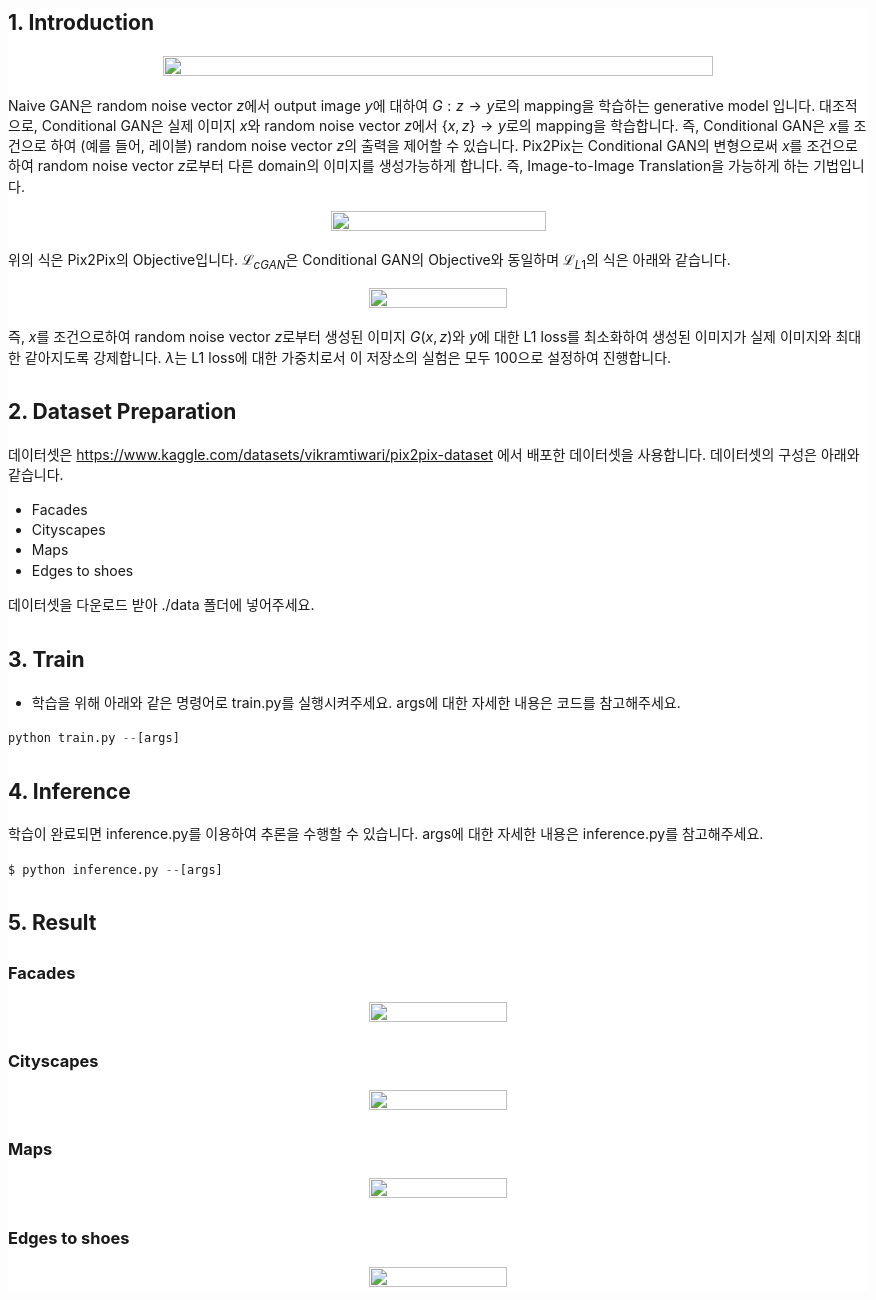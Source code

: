 ## 1. Introduction

<p align="center"><img src="https://github.com/user-attachments/assets/ad299854-aa0b-4bc8-af10-cfc6fa889eb2" width="80%" height="80%"></p>

Naive GAN은 random noise vector $z$에서 output image $y$에 대하여 $G : z \to y$로의 mapping을 학습하는 generative model 입니다.
대조적으로, Conditional GAN은 실제 이미지 $x$와 random noise vector $z$에서 $\{x, z\} \to y$로의 mapping을 학습합니다. 즉, Conditional GAN은 $x$를 조건으로 하여 (예를 들어, 레이블) random noise vector $z$의 출력을 제어할 수 있습니다.
Pix2Pix는 Conditional GAN의 변형으로써 $x$를 조건으로하여 random noise vector $z$로부터 다른 domain의 이미지를 생성가능하게 합니다. 즉, Image-to-Image Translation을 가능하게 하는 기법입니다.


<p align="center"><img src="https://github.com/user-attachments/assets/4a8c0b46-dd5f-43b8-b735-170eb9fc0bb6" width="50%" height="50%"></p>

위의 식은 Pix2Pix의 Objective입니다. $\mathcal L_{cGAN}$은 Conditional GAN의 Objective와 동일하며 $\mathcal L_{L1}$의 식은 아래와 같습니다.

<p align="center"><img src="https://github.com/user-attachments/assets/2f160fc7-e57c-42ca-947b-28b4d7127f79" width="40%" height="40%"></p>

즉, $x$를 조건으로하여 random noise vector $z$로부터 생성된 이미지 $G(x, z)$와 $y$에 대한 L1 loss를 최소화하여 생성된 이미지가 실제 이미지와 최대한 같아지도록 강제합니다. $\lambda$는 L1 loss에 대한 가중치로서
이 저장소의 실험은 모두 100으로 설정하여 진행합니다.

## 2. Dataset Preparation
데이터셋은 https://www.kaggle.com/datasets/vikramtiwari/pix2pix-dataset 에서 배포한 데이터셋을 사용합니다. 데이터셋의 구성은 아래와 같습니다.

- Facades
- Cityscapes
- Maps
- Edges to shoes

데이터셋을 다운로드 받아 ./data 폴더에 넣어주세요.

## 3. Train
- 학습을 위해 아래와 같은 명령어로 train.py를 실행시켜주세요. args에 대한 자세한 내용은 코드를 참고해주세요.
```python
python train.py --[args]
```

## 4. Inference
학습이 완료되면 inference.py를 이용하여 추론을 수행할 수 있습니다. args에 대한 자세한 내용은 inference.py를 참고해주세요.
```python
$ python inference.py --[args]
```

## 5. Result

### Facades
<p align="center"><img src="https://github.com/user-attachments/assets/cff4f7a0-5b2d-4d6f-aa6e-4c7f7bcd2a3b" width="40%" height="40%"></p>

### Cityscapes
<p align="center"><img src="https://github.com/user-attachments/assets/3f18d565-62d4-4b16-a866-1bd43b641918" width="40%" height="40%"></p>

### Maps
<p align="center"><img src="https://github.com/user-attachments/assets/affd2bff-61d4-4bf2-9672-101e8b1d0f93" width="40%" height="40%"></p>

### Edges to shoes
<p align="center"><img src="https://github.com/user-attachments/assets/9be53f82-998a-4a30-ba97-8e024df2ca26" width="40%" height="40%"></p>
